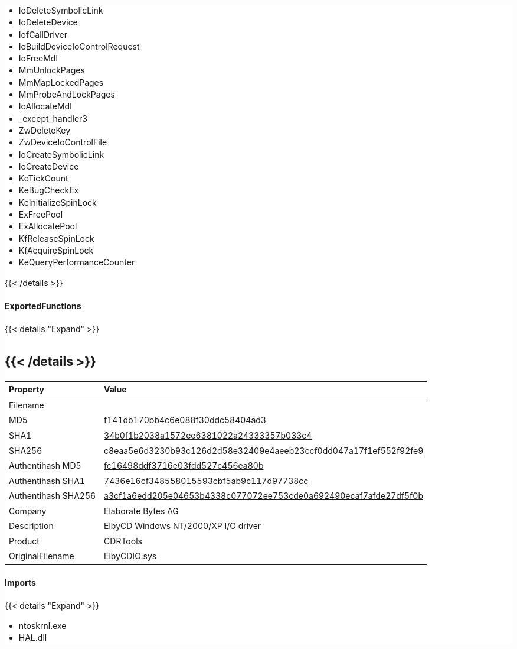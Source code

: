 * IoDeleteSymbolicLink
* IoDeleteDevice
* IofCallDriver
* IoBuildDeviceIoControlRequest
* IoFreeMdl
* MmUnlockPages
* MmMapLockedPages
* MmProbeAndLockPages
* IoAllocateMdl
* _except_handler3
* ZwDeleteKey
* ZwDeviceIoControlFile
* IoCreateSymbolicLink
* IoCreateDevice
* KeTickCount
* KeBugCheckEx
* KeInitializeSpinLock
* ExFreePool
* ExAllocatePool
* KfReleaseSpinLock
* KfAcquireSpinLock
* KeQueryPerformanceCounter

{{< /details >}}
#### ExportedFunctions
{{< details "Expand" >}}

{{< /details >}}
-----
| Property           | Value |
|:-------------------|:------|
| Filename           |  |
| MD5                | [f141db170bb4c6e088f30ddc58404ad3](https://www.virustotal.com/gui/file/f141db170bb4c6e088f30ddc58404ad3) |
| SHA1               | [34b0f1b2038a1572ee6381022a24333357b033c4](https://www.virustotal.com/gui/file/34b0f1b2038a1572ee6381022a24333357b033c4) |
| SHA256             | [c8eaa5e6d3230b93c126d2d58e32409e4aeeb23ccf0dd047a17f1ef552f92fe9](https://www.virustotal.com/gui/file/c8eaa5e6d3230b93c126d2d58e32409e4aeeb23ccf0dd047a17f1ef552f92fe9) |
| Authentihash MD5   | [fc16498ddf3716e03fdd527c456ea80b](https://www.virustotal.com/gui/search/authentihash%253Afc16498ddf3716e03fdd527c456ea80b) |
| Authentihash SHA1  | [7436e16cf348558015593cbf5ab9c117d97738cc](https://www.virustotal.com/gui/search/authentihash%253A7436e16cf348558015593cbf5ab9c117d97738cc) |
| Authentihash SHA256| [a3cf1a6edd205e04653b4338c077072ee753cde0a692490ecaf7afde27df5f0b](https://www.virustotal.com/gui/search/authentihash%253Aa3cf1a6edd205e04653b4338c077072ee753cde0a692490ecaf7afde27df5f0b) |
| Company           | Elaborate Bytes AG |
| Description       | ElbyCD Windows NT/2000/XP I/O driver |
| Product           | CDRTools |
| OriginalFilename  | ElbyCDIO.sys |


#### Imports
{{< details "Expand" >}}
* ntoskrnl.exe
* HAL.dll
